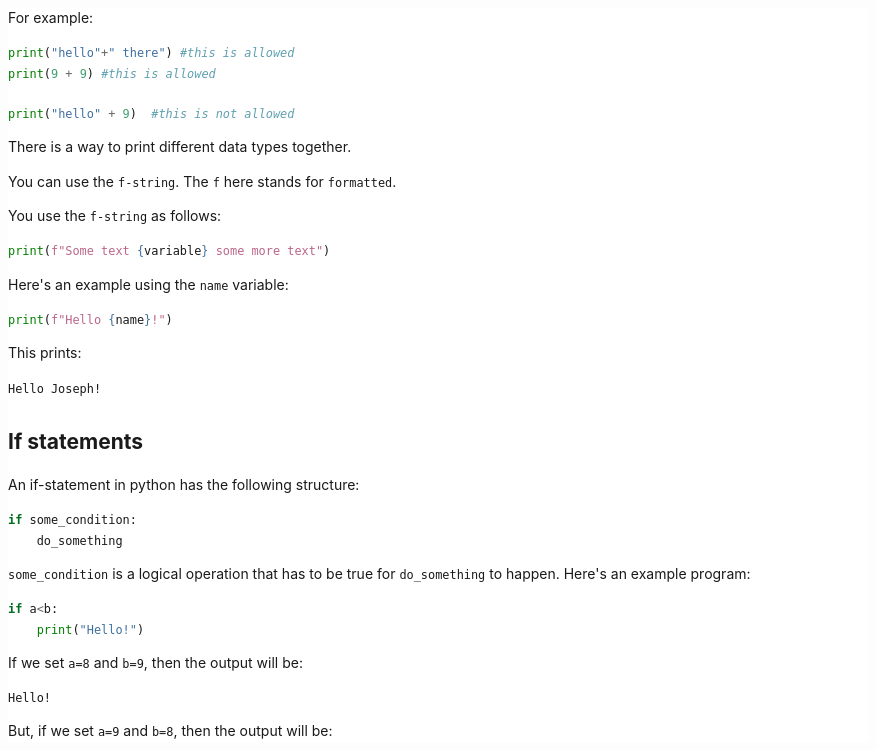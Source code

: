 For example:

```python
print("hello"+" there") #this is allowed
print(9 + 9) #this is allowed

print("hello" + 9)  #this is not allowed
```

There is a way to print different data types together.

You can use the `f-string`. The `f` here stands for `formatted`.

You use the `f-string` as follows:

```python
print(f"Some text {variable} some more text")
```

Here's an example using the `name` variable:

```python
print(f"Hello {name}!")
```

This prints:

```shell
Hello Joseph!
```

## If statements

An if-statement in python has the following structure:

```python
if some_condition:
    do_something
```

`some_condition` is a logical operation that has to be true for `do_something` to happen.
Here's an example program:



```python
if a<b:
    print("Hello!")

```

If we set `a=8` and `b=9`, then the output will be:

```shell
Hello!
```

But, if we set `a=9` and `b=8`, then the output will be:

```shell

```
